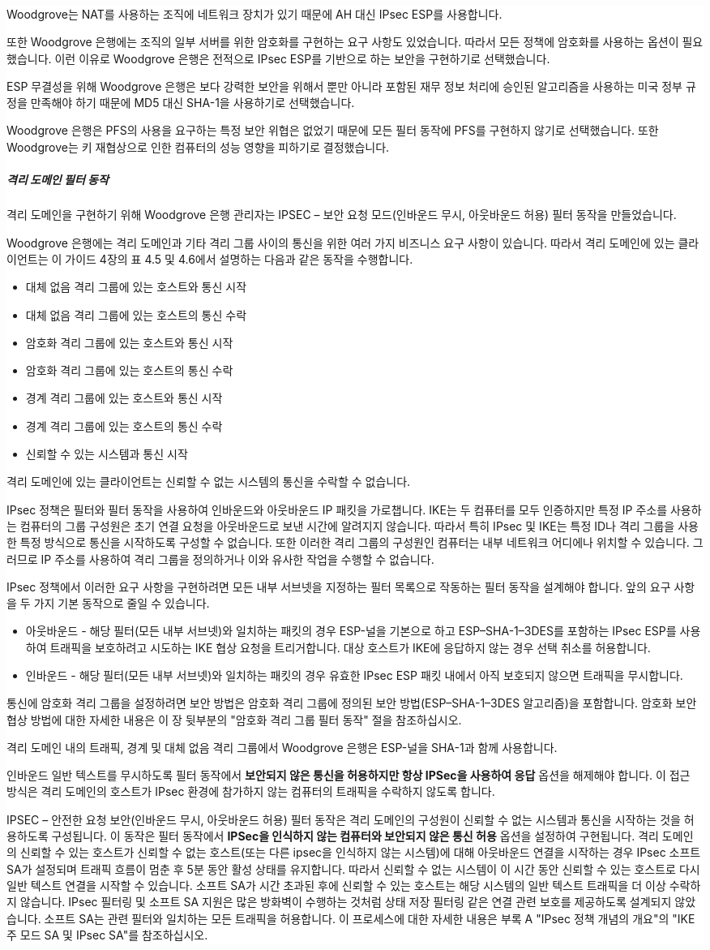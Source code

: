 Woodgrove는 NAT를 사용하는 조직에 네트워크 장치가 있기 때문에 AH 대신 IPsec ESP를 사용합니다.
  
또한 Woodgrove 은행에는 조직의 일부 서버를 위한 암호화를 구현하는 요구 사항도 있었습니다. 따라서 모든 정책에 암호화를 사용하는 옵션이 필요했습니다. 이런 이유로 Woodgrove 은행은 전적으로 IPsec ESP를 기반으로 하는 보안을 구현하기로 선택했습니다.
  
ESP 무결성을 위해 Woodgrove 은행은 보다 강력한 보안을 위해서 뿐만 아니라 포함된 재무 정보 처리에 승인된 알고리즘을 사용하는 미국 정부 규정을 만족해야 하기 때문에 MD5 대신 SHA-1을 사용하기로 선택했습니다.
  
Woodgrove 은행은 PFS의 사용을 요구하는 특정 보안 위협은 없었기 때문에 모든 필터 동작에 PFS를 구현하지 않기로 선택했습니다. 또한 Woodgrove는 키 재협상으로 인한 컴퓨터의 성능 영향을 피하기로 결정했습니다.
  
##### 격리 도메인 필터 동작
  
격리 도메인을 구현하기 위해 Woodgrove 은행 관리자는 IPSEC – 보안 요청 모드(인바운드 무시, 아웃바운드 허용) 필터 동작을 만들었습니다.
  
Woodgrove 은행에는 격리 도메인과 기타 격리 그룹 사이의 통신을 위한 여러 가지 비즈니스 요구 사항이 있습니다. 따라서 격리 도메인에 있는 클라이언트는 이 가이드 4장의 표 4.5 및 4.6에서 설명하는 다음과 같은 동작을 수행합니다.
  
-   대체 없음 격리 그룹에 있는 호스트와 통신 시작
  
-   대체 없음 격리 그룹에 있는 호스트의 통신 수락
  
-   암호화 격리 그룹에 있는 호스트와 통신 시작
  
-   암호화 격리 그룹에 있는 호스트의 통신 수락
  
-   경계 격리 그룹에 있는 호스트와 통신 시작
  
-   경계 격리 그룹에 있는 호스트의 통신 수락
  
-   신뢰할 수 있는 시스템과 통신 시작
  
격리 도메인에 있는 클라이언트는 신뢰할 수 없는 시스템의 통신을 수락할 수 없습니다.
  
IPsec 정책은 필터와 필터 동작을 사용하여 인바운드와 아웃바운드 IP 패킷을 가로챕니다. IKE는 두 컴퓨터를 모두 인증하지만 특정 IP 주소를 사용하는 컴퓨터의 그룹 구성원은 초기 연결 요청을 아웃바운드로 보낸 시간에 알려지지 않습니다. 따라서 특히 IPsec 및 IKE는 특정 ID나 격리 그룹을 사용한 특정 방식으로 통신을 시작하도록 구성할 수 없습니다. 또한 이러한 격리 그룹의 구성원인 컴퓨터는 내부 네트워크 어디에나 위치할 수 있습니다. 그러므로 IP 주소를 사용하여 격리 그룹을 정의하거나 이와 유사한 작업을 수행할 수 없습니다.
  
IPsec 정책에서 이러한 요구 사항을 구현하려면 모든 내부 서브넷을 지정하는 필터 목록으로 작동하는 필터 동작을 설계해야 합니다. 앞의 요구 사항을 두 가지 기본 동작으로 줄일 수 있습니다.
  
-   아웃바운드 - 해당 필터(모든 내부 서브넷)와 일치하는 패킷의 경우 ESP-널을 기본으로 하고 ESP–SHA-1–3DES를 포함하는 IPsec ESP를 사용하여 트래픽을 보호하려고 시도하는 IKE 협상 요청을 트리거합니다. 대상 호스트가 IKE에 응답하지 않는 경우 선택 취소를 허용합니다.
  
-   인바운드 - 해당 필터(모든 내부 서브넷)와 일치하는 패킷의 경우 유효한 IPsec ESP 패킷 내에서 아직 보호되지 않으면 트래픽을 무시합니다.
  
통신에 암호화 격리 그룹을 설정하려면 보안 방법은 암호화 격리 그룹에 정의된 보안 방법(ESP–SHA-1–3DES 알고리즘)을 포함합니다. 암호화 보안 협상 방법에 대한 자세한 내용은 이 장 뒷부분의 "암호화 격리 그룹 필터 동작" 절을 참조하십시오.
  
격리 도메인 내의 트래픽, 경계 및 대체 없음 격리 그룹에서 Woodgrove 은행은 ESP-널을 SHA-1과 함께 사용합니다.
  
인바운드 일반 텍스트를 무시하도록 필터 동작에서 **보안되지 않은 통신을 허용하지만 항상 IPSec을 사용하여 응답** 옵션을 해제해야 합니다. 이 접근 방식은 격리 도메인의 호스트가 IPsec 환경에 참가하지 않는 컴퓨터의 트래픽을 수락하지 않도록 합니다.
  
IPSEC – 안전한 요청 보안(인바운드 무시, 아웃바운드 허용) 필터 동작은 격리 도메인의 구성원이 신뢰할 수 없는 시스템과 통신을 시작하는 것을 허용하도록 구성됩니다. 이 동작은 필터 동작에서 **IPSec을 인식하지 않는 컴퓨터와 보안되지 않은 통신 허용** 옵션을 설정하여 구현됩니다. 격리 도메인의 신뢰할 수 있는 호스트가 신뢰할 수 없는 호스트(또는 다른 ipsec을 인식하지 않는 시스템)에 대해 아웃바운드 연결을 시작하는 경우 IPsec 소프트 SA가 설정되며 트래픽 흐름이 멈춘 후 5분 동안 활성 상태를 유지합니다. 따라서 신뢰할 수 없는 시스템이 이 시간 동안 신뢰할 수 있는 호스트로 다시 일반 텍스트 연결을 시작할 수 있습니다. 소프트 SA가 시간 초과된 후에 신뢰할 수 있는 호스트는 해당 시스템의 일반 텍스트 트래픽을 더 이상 수락하지 않습니다. IPsec 필터링 및 소프트 SA 지원은 많은 방화벽이 수행하는 것처럼 상태 저장 필터링 같은 연결 관련 보호를 제공하도록 설계되지 않았습니다. 소프트 SA는 관련 필터와 일치하는 모든 트래픽을 허용합니다. 이 프로세스에 대한 자세한 내용은 부록 A "IPsec 정책 개념의 개요"의 "IKE 주 모드 SA 및 IPsec SA"를 참조하십시오.
  
